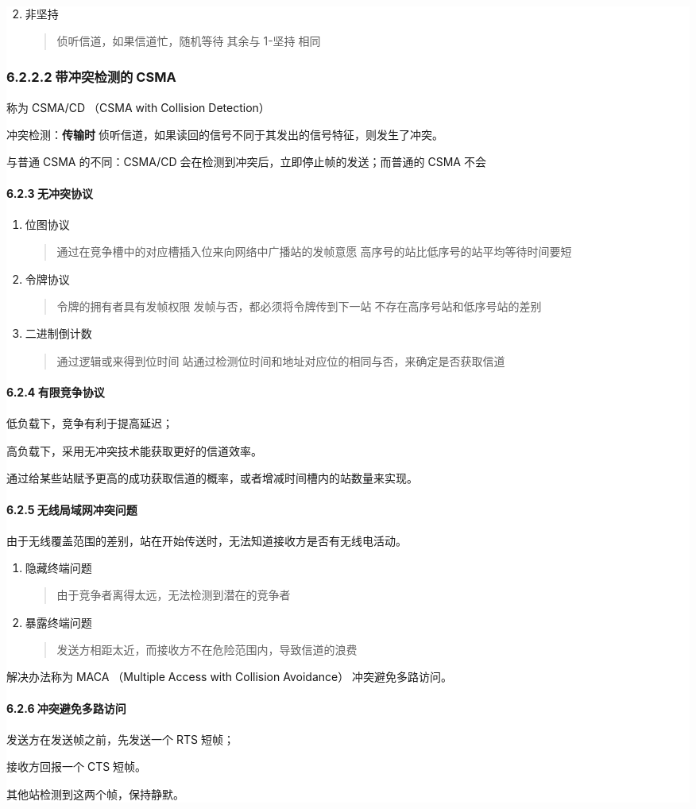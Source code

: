 2. 非坚持

    > 侦听信道，如果信道忙，随机等待
    > 其余与 1-坚持 相同


### 6.2.2.2 带冲突检测的 CSMA

称为 CSMA/CD （CSMA with Collision Detection）

冲突检测：**传输时** 侦听信道，如果读回的信号不同于其发出的信号特征，则发生了冲突。

与普通 CSMA 的不同：CSMA/CD 会在检测到冲突后，立即停止帧的发送；而普通的 CSMA 不会

#### 6.2.3 无冲突协议

1. 位图协议

    > 通过在竞争槽中的对应槽插入位来向网络中广播站的发帧意愿
    > 高序号的站比低序号的站平均等待时间要短

2. 令牌协议

    > 令牌的拥有者具有发帧权限
    > 发帧与否，都必须将令牌传到下一站
    > 不存在高序号站和低序号站的差别

3. 二进制倒计数

    > 通过逻辑或来得到位时间
    > 站通过检测位时间和地址对应位的相同与否，来确定是否获取信道

#### 6.2.4 有限竞争协议

低负载下，竞争有利于提高延迟；

高负载下，采用无冲突技术能获取更好的信道效率。

通过给某些站赋予更高的成功获取信道的概率，或者增减时间槽内的站数量来实现。

#### 6.2.5 无线局域网冲突问题

由于无线覆盖范围的差别，站在开始传送时，无法知道接收方是否有无线电活动。

1. 隐藏终端问题

    > 由于竞争者离得太远，无法检测到潜在的竞争者

2. 暴露终端问题

    > 发送方相距太近，而接收方不在危险范围内，导致信道的浪费

解决办法称为 MACA （Multiple Access with Collision Avoidance） 冲突避免多路访问。

#### 6.2.6 冲突避免多路访问

发送方在发送帧之前，先发送一个 RTS 短帧；

接收方回报一个 CTS 短帧。

其他站检测到这两个帧，保持静默。

